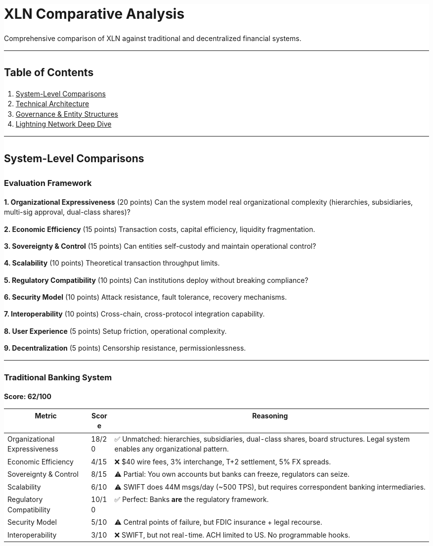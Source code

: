 # XLN Comparative Analysis

Comprehensive comparison of XLN against traditional and decentralized financial systems.

---

## Table of Contents

1. [System-Level Comparisons](#system-level-comparisons)
2. [Technical Architecture](#technical-architecture)
3. [Governance & Entity Structures](#governance--entity-structures)
4. [Lightning Network Deep Dive](#lightning-network-deep-dive)

---

## System-Level Comparisons

### Evaluation Framework

**1. Organizational Expressiveness** (20 points)
Can the system model real organizational complexity (hierarchies, subsidiaries, multi-sig approval, dual-class shares)?

**2. Economic Efficiency** (15 points)
Transaction costs, capital efficiency, liquidity fragmentation.

**3. Sovereignty & Control** (15 points)
Can entities self-custody and maintain operational control?

**4. Scalability** (10 points)
Theoretical transaction throughput limits.

**5. Regulatory Compatibility** (10 points)
Can institutions deploy without breaking compliance?

**6. Security Model** (10 points)
Attack resistance, fault tolerance, recovery mechanisms.

**7. Interoperability** (10 points)
Cross-chain, cross-protocol integration capability.

**8. User Experience** (5 points)
Setup friction, operational complexity.

**9. Decentralization** (5 points)
Censorship resistance, permissionlessness.

---

### Traditional Banking System

**Score: 62/100**

| Metric | Score | Reasoning |
|--------|-------|-----------|
| Organizational Expressiveness | 18/20 | ✅ Unmatched: hierarchies, subsidiaries, dual-class shares, board structures. Legal system enables any organizational pattern. |
| Economic Efficiency | 4/15 | ❌ $40 wire fees, 3% interchange, T+2 settlement, 5% FX spreads. |
| Sovereignty & Control | 8/15 | ⚠️ Partial: You own accounts but banks can freeze, regulators can seize. |
| Scalability | 6/10 | ⚠️ SWIFT does 44M msgs/day (~500 TPS), but requires correspondent banking intermediaries. |
| Regulatory Compatibility | 10/10 | ✅ Perfect: Banks **are** the regulatory framework. |
| Security Model | 5/10 | ⚠️ Central points of failure, but FDIC insurance + legal recourse. |
| Interoperability | 3/10 | ❌ SWIFT, but not real-time. ACH limited to US. No programmable hooks. |